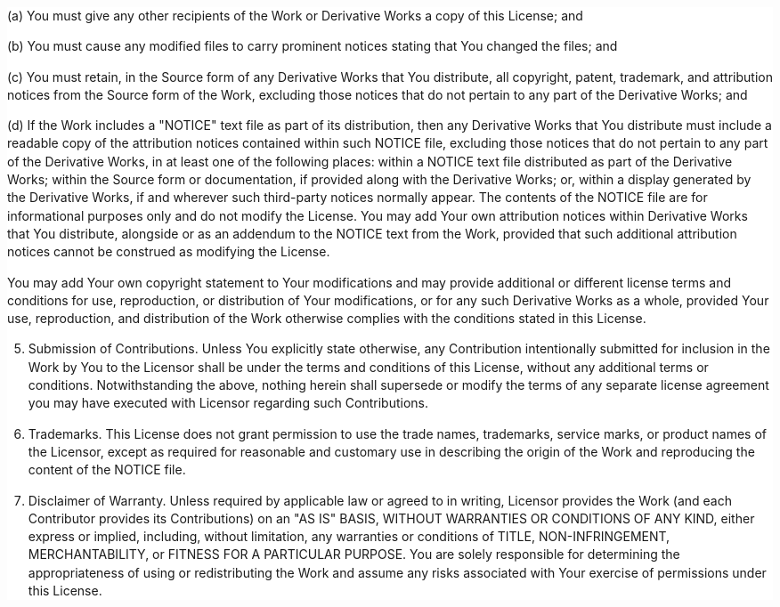    (a) You must give any other recipients of the Work or
       Derivative Works a copy of this License; and

   (b) You must cause any modified files to carry prominent notices
       stating that You changed the files; and

   (c) You must retain, in the Source form of any Derivative Works
       that You distribute, all copyright, patent, trademark, and
       attribution notices from the Source form of the Work,
       excluding those notices that do not pertain to any part of
       the Derivative Works; and

   (d) If the Work includes a "NOTICE" text file as part of its
       distribution, then any Derivative Works that You distribute must
       include a readable copy of the attribution notices contained
       within such NOTICE file, excluding those notices that do not
       pertain to any part of the Derivative Works, in at least one
       of the following places: within a NOTICE text file distributed
       as part of the Derivative Works; within the Source form or
       documentation, if provided along with the Derivative Works; or,
       within a display generated by the Derivative Works, if and
       wherever such third-party notices normally appear. The contents
       of the NOTICE file are for informational purposes only and
       do not modify the License. You may add Your own attribution
       notices within Derivative Works that You distribute, alongside
       or as an addendum to the NOTICE text from the Work, provided
       that such additional attribution notices cannot be construed
       as modifying the License.

   You may add Your own copyright statement to Your modifications and
   may provide additional or different license terms and conditions
   for use, reproduction, or distribution of Your modifications, or
   for any such Derivative Works as a whole, provided Your use,
   reproduction, and distribution of the Work otherwise complies with
   the conditions stated in this License.

5. Submission of Contributions. Unless You explicitly state otherwise,
   any Contribution intentionally submitted for inclusion in the Work
   by You to the Licensor shall be under the terms and conditions of
   this License, without any additional terms or conditions.
   Notwithstanding the above, nothing herein shall supersede or modify
   the terms of any separate license agreement you may have executed
   with Licensor regarding such Contributions.

6. Trademarks. This License does not grant permission to use the trade
   names, trademarks, service marks, or product names of the Licensor,
   except as required for reasonable and customary use in describing the
   origin of the Work and reproducing the content of the NOTICE file.

7. Disclaimer of Warranty. Unless required by applicable law or
   agreed to in writing, Licensor provides the Work (and each
   Contributor provides its Contributions) on an "AS IS" BASIS,
   WITHOUT WARRANTIES OR CONDITIONS OF ANY KIND, either express or
   implied, including, without limitation, any warranties or conditions
   of TITLE, NON-INFRINGEMENT, MERCHANTABILITY, or FITNESS FOR A
   PARTICULAR PURPOSE. You are solely responsible for determining the
   appropriateness of using or redistributing the Work and assume any
   risks associated with Your exercise of permissions under this 
   License.
